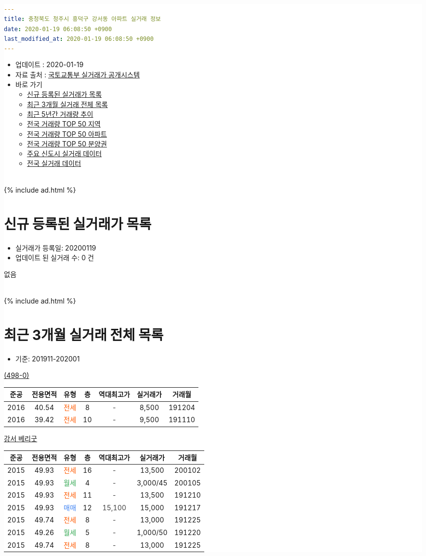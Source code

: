```yaml
---
title: 충청북도 청주시 흥덕구 강서동 아파트 실거래 정보
date: 2020-01-19 06:08:50 +0900
last_modified_at: 2020-01-19 06:08:50 +0900
---
```


* 업데이트 : 2020-01-19
* 자료 출처 : [국토교통부 실거래가 공개시스템](http://rt.molit.go.kr)
* 바로 가기
    * [신규 등록된 실거래가 목록](#신규-등록된-실거래가-목록)
    * [최근 3개월 실거래 전체 목록](#최근-3개월-실거래-전체-목록)
    * [최근 5년간 거래량 추이](#최근-5년간-거래량-추이)
    * [전국 거래량 TOP 50 지역](https://apt-info.github.io/apt-trade-info/최근-3개월-전국에서-가장-거래가-많이-발생한-지역)
    * [전국 거래량 TOP 50 아파트](https://apt-info.github.io/apt-trade-info/최근-3개월-전국에서-가장-거래가-많이-발생한-아파트)
    * [전국 거래량 TOP 50 분양권](https://apt-info.github.io/apt-trade-info/최근-3개월-전국에서-가장-거래가-많이-발생한-분양권)
    * [주요 신도시 실거래 데이터](https://apt-info.github.io/apt-trade-info/주요-신도시)
    * [전국 실거래 데이터](https://apt-info.github.io/apt-trade-info/전국)
<br>
{% include ad.html %}
<br>

# 신규 등록된 실거래가 목록
* 실거래가 등록일: 20200119
* 업데이트 된 실거래 수: 0 건

없음

<br>
{% include ad.html %}
<br>

# 최근 3개월 실거래 전체 목록
* 기준: 201911-202001


[(498-0)](https://search.naver.com/search.naver?query=%EC%B6%A9%EC%B2%AD%EB%B6%81%EB%8F%84+%EC%B2%AD%EC%A3%BC%EC%8B%9C+%ED%9D%A5%EB%8D%95%EA%B5%AC+%EA%B0%95%EC%84%9C%EB%8F%99+%28498-0%29)

|준공|전용면적|유형|층|역대최고가|실거래가|거래월|
|:---:|:---:|:---:|:---:|:---:|:---:|:---:|
|2016|40.54|<span style="color:#ff5a00">전세</span>|8|<span style="color:#444444">-</span>|8,500|191204|
|2016|39.42|<span style="color:#ff5a00">전세</span>|10|<span style="color:#444444">-</span>|9,500|191110|

[강서 베리굿](https://search.naver.com/search.naver?query=%EC%B6%A9%EC%B2%AD%EB%B6%81%EB%8F%84+%EC%B2%AD%EC%A3%BC%EC%8B%9C+%ED%9D%A5%EB%8D%95%EA%B5%AC+%EA%B0%95%EC%84%9C%EB%8F%99+%EA%B0%95%EC%84%9C+%EB%B2%A0%EB%A6%AC%EA%B5%BF)

|준공|전용면적|유형|층|역대최고가|실거래가|거래월|
|:---:|:---:|:---:|:---:|:---:|:---:|:---:|
|2015|49.93|<span style="color:#ff5a00">전세</span>|16|<span style="color:#444444">-</span>|13,500|200102|
|2015|49.93|<span style="color:#34a853">월세</span>|4|<span style="color:#444444">-</span>|3,000/45|200105|
|2015|49.93|<span style="color:#ff5a00">전세</span>|11|<span style="color:#444444">-</span>|13,500|191210|
|2015|49.93|<span style="color:#4285f3">매매</span>|12|<span style="color:#444444">15,100</span>|15,000|191217|
|2015|49.74|<span style="color:#ff5a00">전세</span>|8|<span style="color:#444444">-</span>|13,000|191225|
|2015|49.26|<span style="color:#34a853">월세</span>|5|<span style="color:#444444">-</span>|1,000/50|191220|
|2015|49.74|<span style="color:#ff5a00">전세</span>|8|<span style="color:#444444">-</span>|13,000|191225|
